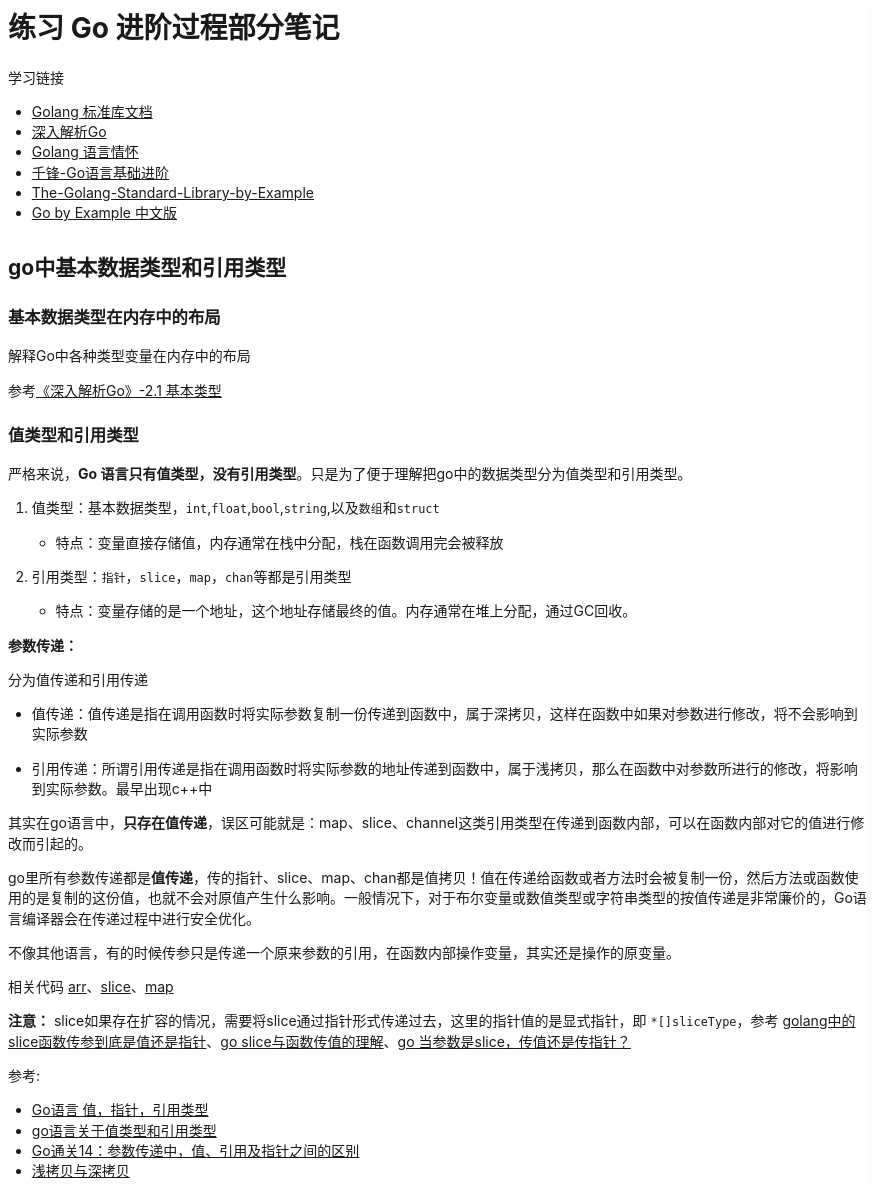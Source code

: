 # 练习 Go 进阶过程部分笔记

学习链接

- [Golang 标准库文档](https://studygolang.com/pkgdoc)
- [深入解析Go](https://tiancaiamao.gitbooks.io/go-internals/content/zh/)
- [Golang 语言情怀](http://doc.golang.ltd/)
- [千锋-Go语言基础进阶](https://www.qfgolang.com/)
- [The-Golang-Standard-Library-by-Example](https://books.studygolang.com/The-Golang-Standard-Library-by-Example/chapter01/01.0.html)
- [Go by Example 中文版](https://gobyexample-cn.github.io/)

## go中基本数据类型和引用类型

### 基本数据类型在内存中的布局

解释Go中各种类型变量在内存中的布局

参考[《深入解析Go》-2.1 基本类型](https://tiancaiamao.gitbooks.io/go-internals/content/zh/02.1.html)

### 值类型和引用类型

严格来说，**Go 语言只有值类型，没有引用类型**。只是为了便于理解把go中的数据类型分为值类型和引用类型。

1. 值类型：基本数据类型，`int`,`float`,`bool`,`string`,以及`数组`和`struct`

    - 特点：变量直接存储值，内存通常在栈中分配，栈在函数调用完会被释放

2. 引用类型：`指针`，`slice`，`map`，`chan`等都是引用类型

    - 特点：变量存储的是一个地址，这个地址存储最终的值。内存通常在堆上分配，通过GC回收。

**参数传递：**

分为值传递和引用传递

- 值传递：值传递是指在调用函数时将实际参数复制一份传递到函数中，属于深拷贝，这样在函数中如果对参数进行修改，将不会影响到实际参数

- 引用传递：所谓引用传递是指在调用函数时将实际参数的地址传递到函数中，属于浅拷贝，那么在函数中对参数所进行的修改，将影响到实际参数。最早出现c++中

其实在go语言中，**只存在值传递**，误区可能就是：map、slice、channel这类引用类型在传递到函数内部，可以在函数内部对它的值进行修改而引起的。

go里所有参数传递都是**值传递**，传的指针、slice、map、chan都是值拷贝！值在传递给函数或者方法时会被复制一份，然后方法或函数使用的是复制的这份值，也就不会对原值产生什么影响。一般情况下，对于布尔变量或数值类型或字符串类型的按值传递是非常廉价的，Go语言编译器会在传递过程中进行安全优化。

不像其他语言，有的时候传参只是传递一个原来参数的引用，在函数内部操作变量，其实还是操作的原变量。

相关代码 [arr](./practice_demo/point_arr.go)、[slice](./practice_demo/point_slice.go)、[map](./practice_demo/point_map.go)

**注意：** slice如果存在扩容的情况，需要将slice通过指针形式传递过去，这里的指针值的是显式指针，即 `*[]sliceType`，参考 [golang中的slice函数传参到底是值还是指针](https://xiongliuhua.com/golang/144/)、[go slice与函数传值的理解](https://www.cnblogs.com/xuchen950317/p/12208732.html)、[go 当参数是slice，传值还是传指针？](https://blog.csdn.net/u013536232/article/details/105547626)

参考:

- [Go语言 值，指针，引用类型](https://www.jianshu.com/p/af42cb368cef)
- [go语言关于值类型和引用类型](https://www.cnblogs.com/qstudy/p/10201106.html)
- [Go通关14：参数传递中，值、引用及指针之间的区别](https://zhuanlan.zhihu.com/p/400200120)
- [浅拷贝与深拷贝](https://zhuanlan.zhihu.com/p/56741046)
